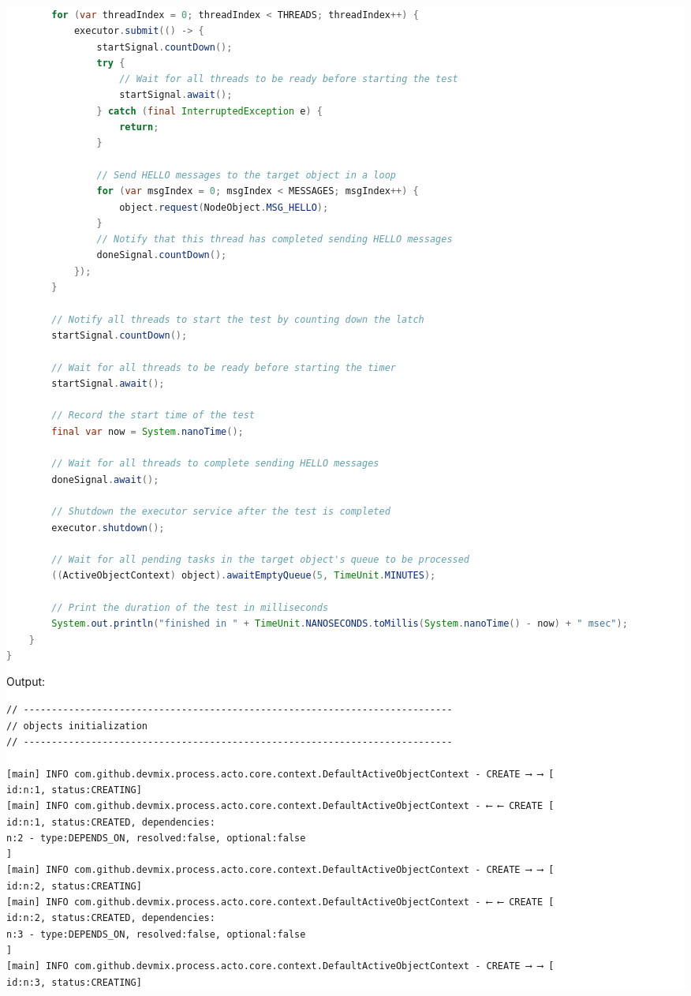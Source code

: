```java
        for (var threadIndex = 0; threadIndex < THREADS; threadIndex++) {
            executor.submit(() -> {
                startSignal.countDown();
                try {
                    // Wait for all threads to be ready before starting the test
                    startSignal.await();
                } catch (final InterruptedException e) {
                    return;
                }

                // Send HELLO messages to the target object in a loop
                for (var msgIndex = 0; msgIndex < MESSAGES; msgIndex++) {
                    object.request(NodeObject.MSG_HELLO);
                }
                // Notify that this thread has completed sending HELLO messages
                doneSignal.countDown();
            });
        }

        // Notify all threads to start the test by counting down the latch
        startSignal.countDown();

        // Wait for all threads to be ready before starting the timer
        startSignal.await();

        // Record the start time of the test
        final var now = System.nanoTime();

        // Wait for all threads to complete sending HELLO messages
        doneSignal.await();

        // Shutdown the executor service after the test is completed
        executor.shutdown();

        // Wait for all pending tasks in the target object's queue to be processed
        ((ActiveObjectContext) object).awaitEmptyQueue(5, TimeUnit.MINUTES);

        // Print the duration of the test in milliseconds
        System.out.println("finished in " + TimeUnit.NANOSECONDS.toMillis(System.nanoTime() - now) + " msec");
    }
}    
```

Output:
```
// ----------------------------------------------------------------------------
// objects initialization
// ----------------------------------------------------------------------------

[main] INFO com.github.devmix.process.acto.core.context.DefaultActiveObjectContext - CREATE ⟶ ⟶ [
id:n:1, status:CREATING]
[main] INFO com.github.devmix.process.acto.core.context.DefaultActiveObjectContext - ⟵ ⟵ CREATE [
id:n:1, status:CREATED, dependencies:
n:2 - type:DEPENDS_ON, resolved:false, optional:false
]
[main] INFO com.github.devmix.process.acto.core.context.DefaultActiveObjectContext - CREATE ⟶ ⟶ [
id:n:2, status:CREATING]
[main] INFO com.github.devmix.process.acto.core.context.DefaultActiveObjectContext - ⟵ ⟵ CREATE [
id:n:2, status:CREATED, dependencies:
n:3 - type:DEPENDS_ON, resolved:false, optional:false
]
[main] INFO com.github.devmix.process.acto.core.context.DefaultActiveObjectContext - CREATE ⟶ ⟶ [
id:n:3, status:CREATING]
```